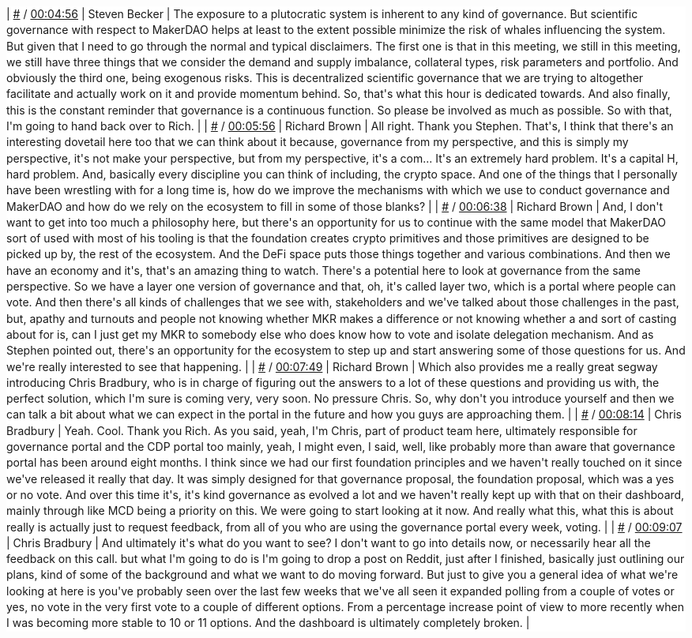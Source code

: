 | [\#](governance-and-risk-meeting-ep.-36.md#000456) / [00:04:56](https://www.youtube.com/watch?v=E-YDss-fS6U&t=00h04m56s) | Steven Becker | The exposure to a plutocratic system is inherent to any kind of governance. But scientific governance with respect to MakerDAO helps at least to the extent possible minimize the risk of whales influencing the system. But given that I need to go through the normal and typical disclaimers. The first one is that in this meeting, we still in this meeting, we still have three things that we consider the demand and supply imbalance, collateral types, risk parameters and portfolio. And obviously the third one, being exogenous risks. This is decentralized scientific governance that we are trying to altogether facilitate and actually work on it and provide momentum behind. So, that's what this hour is dedicated towards. And also finally, this is the constant reminder that governance is a continuous function. So please be involved as much as possible. So with that, I'm going to hand back over to Rich. |
| [\#](governance-and-risk-meeting-ep.-36.md#000556) / [00:05:56](https://www.youtube.com/watch?v=E-YDss-fS6U&t=00h05m56s) | Richard Brown | All right. Thank you Stephen. That's, I think that there's an interesting dovetail here too that we can think about it because, governance from my perspective, and this is simply my perspective, it's not make your perspective, but from my perspective, it's a com... It's an extremely hard problem. It's a capital H, hard problem. And, basically every discipline you can think of including, the crypto space. And one of the things that I personally have been wrestling with for a long time is, how do we improve the mechanisms with which we use to conduct governance and MakerDAO and how do we rely on the ecosystem to fill in some of those blanks? |
| [\#](governance-and-risk-meeting-ep.-36.md#000638) / [00:06:38](https://www.youtube.com/watch?v=E-YDss-fS6U&t=00h06m38s) | Richard Brown | And, I don't want to get into too much a philosophy here, but there's an opportunity for us to continue with the same model that MakerDAO sort of used with most of his tooling is that the foundation creates crypto primitives and those primitives are designed to be picked up by, the rest of the ecosystem. And the DeFi space puts those things together and various combinations. And then we have an economy and it's, that's an amazing thing to watch. There's a potential here to look at governance from the same perspective. So we have a layer one version of governance and that, oh, it's called layer two, which is a portal where people can vote. And then there's all kinds of challenges that we see with, stakeholders and we've talked about those challenges in the past, but, apathy and turnouts and people not knowing whether MKR makes a difference or not knowing whether a and sort of casting about for is, can I just get my MKR to somebody else who does know how to vote and isolate delegation mechanism. And as Stephen pointed out, there's an opportunity for the ecosystem to step up and start answering some of those questions for us. And we're really interested to see that happening. |
| [\#](governance-and-risk-meeting-ep.-36.md#000749) / [00:07:49](https://www.youtube.com/watch?v=E-YDss-fS6U&t=00h07m49s) | Richard Brown | Which also provides me a really great segway introducing Chris Bradbury, who is in charge of figuring out the answers to a lot of these questions and providing us with, the perfect solution, which I'm sure is coming very, very soon. No pressure Chris. So, why don't you introduce yourself and then we can talk a bit about what we can expect in the portal in the future and how you guys are approaching them. |
| [\#](governance-and-risk-meeting-ep.-36.md#000814) / [00:08:14](https://www.youtube.com/watch?v=E-YDss-fS6U&t=00h08m14s) | Chris Bradbury | Yeah. Cool. Thank you Rich. As you said, yeah, I'm Chris, part of product team here, ultimately responsible for governance portal and the CDP portal too mainly, yeah, I might even, I said, well, like probably more than aware that governance portal has been around eight months. I think since we had our first foundation principles and we haven't really touched on it since we've released it really that day. It was simply designed for that governance proposal, the foundation proposal, which was a yes or no vote. And over this time it's, it's kind governance as evolved a lot and we haven't really kept up with that on their dashboard, mainly through like MCD being a priority on this. We were going to start looking at it now. And really what this, what this is about really is actually just to request feedback, from all of you who are using the governance portal every week, voting. |
| [\#](governance-and-risk-meeting-ep.-36.md#000907) / [00:09:07](https://www.youtube.com/watch?v=E-YDss-fS6U&t=00h09m07s) | Chris Bradbury | And ultimately it's what do you want to see? I don't want to go into details now, or necessarily hear all the feedback on this call. but what I'm going to do is I'm going to drop a post on Reddit, just after I finished, basically just outlining our plans, kind of some of the background and what we want to do moving forward. But just to give you a general idea of what we're looking at here is you've probably seen over the last few weeks that we've all seen it expanded polling from a couple of votes or yes, no vote in the very first vote to a couple of different options. From a percentage increase point of view to more recently when I was becoming more stable to 10 or 11 options. And the dashboard is ultimately completely broken. |